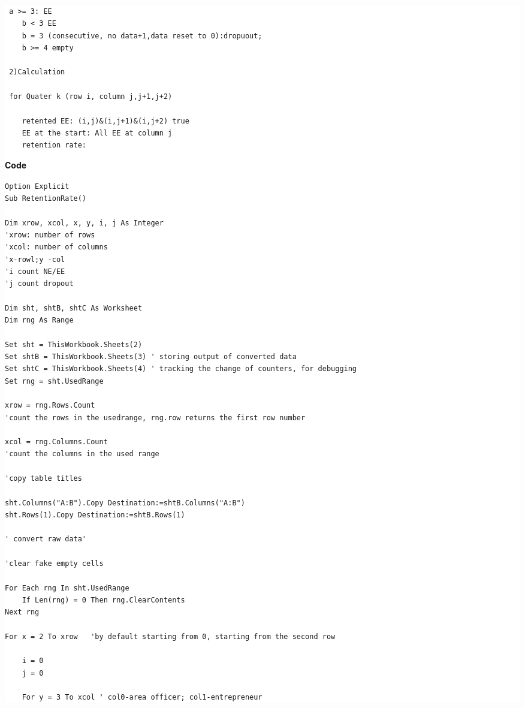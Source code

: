 	 a >= 3: EE
	 	b < 3 EE
	 	b = 3 (consecutive, no data+1,data reset to 0):dropuout;
	 	b >= 4 empty
	 
	 2)Calculation
	 
	 for Quater k (row i, column j,j+1,j+2)
	 
	 	retented EE: (i,j)&(i,j+1)&(i,j+2) true 
	 	EE at the start: All EE at column j
	 	retention rate:   
	 
	 
	
**Code**


	Option Explicit
	Sub RetentionRate()

    Dim xrow, xcol, x, y, i, j As Integer
    'xrow: number of rows
    'xcol: number of columns
    'x-rowl;y -col
    'i count NE/EE
    'j count dropout

    Dim sht, shtB, shtC As Worksheet
    Dim rng As Range
    
    Set sht = ThisWorkbook.Sheets(2)
    Set shtB = ThisWorkbook.Sheets(3) ' storing output of converted data
    Set shtC = ThisWorkbook.Sheets(4) ' tracking the change of counters, for debugging
    Set rng = sht.UsedRange
    
    xrow = rng.Rows.Count
    'count the rows in the usedrange, rng.row returns the first row number
    
    xcol = rng.Columns.Count
    'count the columns in the used range
    
    'copy table titles
    
    sht.Columns("A:B").Copy Destination:=shtB.Columns("A:B")
    sht.Rows(1).Copy Destination:=shtB.Rows(1)
    
    ' convert raw data'
    
    'clear fake empty cells
    
    For Each rng In sht.UsedRange
        If Len(rng) = 0 Then rng.ClearContents
    Next rng
        
    For x = 2 To xrow   'by default starting from 0, starting from the second row
         
        i = 0
        j = 0
        
        For y = 3 To xcol ' col0-area officer; col1-entrepreneur
        